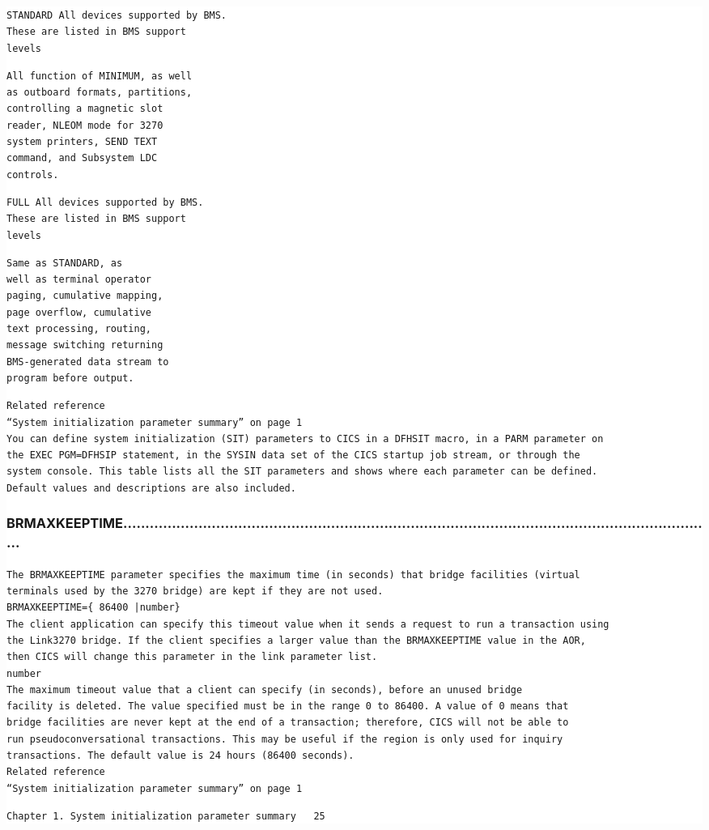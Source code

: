 ```
STANDARD All devices supported by BMS.
These are listed in BMS support
levels
```
```
All function of MINIMUM, as well
as outboard formats, partitions,
controlling a magnetic slot
reader, NLEOM mode for 3270
system printers, SEND TEXT
command, and Subsystem LDC
controls.
```
```
FULL All devices supported by BMS.
These are listed in BMS support
levels
```
```
Same as STANDARD, as
well as terminal operator
paging, cumulative mapping,
page overflow, cumulative
text processing, routing,
message switching returning
BMS-generated data stream to
program before output.
```
```
Related reference
“System initialization parameter summary” on page 1
You can define system initialization (SIT) parameters to CICS in a DFHSIT macro, in a PARM parameter on
the EXEC PGM=DFHSIP statement, in the SYSIN data set of the CICS startup job stream, or through the
system console. This table lists all the SIT parameters and shows where each parameter can be defined.
Default values and descriptions are also included.
```
### BRMAXKEEPTIME......................................................................................................................................

```
The BRMAXKEEPTIME parameter specifies the maximum time (in seconds) that bridge facilities (virtual
terminals used by the 3270 bridge) are kept if they are not used.
BRMAXKEEPTIME={ 86400 |number}
The client application can specify this timeout value when it sends a request to run a transaction using
the Link3270 bridge. If the client specifies a larger value than the BRMAXKEEPTIME value in the AOR,
then CICS will change this parameter in the link parameter list.
number
The maximum timeout value that a client can specify (in seconds), before an unused bridge
facility is deleted. The value specified must be in the range 0 to 86400. A value of 0 means that
bridge facilities are never kept at the end of a transaction; therefore, CICS will not be able to
run pseudoconversational transactions. This may be useful if the region is only used for inquiry
transactions. The default value is 24 hours (86400 seconds).
Related reference
“System initialization parameter summary” on page 1
```
```
Chapter 1. System initialization parameter summary   25
```
